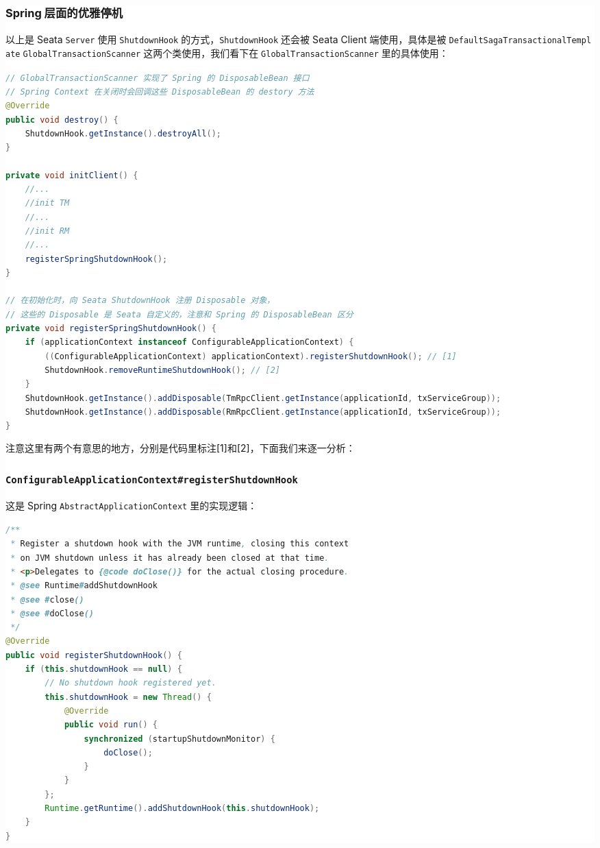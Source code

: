 
### Spring 层面的优雅停机
以上是 Seata `Server` 使用 `ShutdownHook` 的方式，`ShutdownHook` 还会被 Seata Client 端使用，具体是被 `DefaultSagaTransactionalTemplate` `GlobalTransactionScanner` 这两个类使用，我们看下在 `GlobalTransactionScanner` 里的具体使用：
```java
// GlobalTransactionScanner 实现了 Spring 的 DisposableBean 接口
// Spring Context 在关闭时会回调这些 DisposableBean 的 destory 方法
@Override
public void destroy() {
    ShutdownHook.getInstance().destroyAll();
}

private void initClient() {
    //...
    //init TM
    //...
    //init RM
    //...
    registerSpringShutdownHook();
}

// 在初始化时，向 Seata ShutdownHook 注册 Disposable 对象，
// 这些的 Disposable 是 Seata 自定义的，注意和 Spring 的 DisposableBean 区分
private void registerSpringShutdownHook() {
    if (applicationContext instanceof ConfigurableApplicationContext) {
        ((ConfigurableApplicationContext) applicationContext).registerShutdownHook(); // [1]
        ShutdownHook.removeRuntimeShutdownHook(); // [2]
    }
    ShutdownHook.getInstance().addDisposable(TmRpcClient.getInstance(applicationId, txServiceGroup));
    ShutdownHook.getInstance().addDisposable(RmRpcClient.getInstance(applicationId, txServiceGroup));
}
```

注意这里有两个有意思的地方，分别是代码里标注[1]和[2]，下面我们来逐一分析：

### `ConfigurableApplicationContext#registerShutdownHook`

这是 Spring `AbstractApplicationContext` 里的实现逻辑：
```java
/**
 * Register a shutdown hook with the JVM runtime, closing this context
 * on JVM shutdown unless it has already been closed at that time.
 * <p>Delegates to {@code doClose()} for the actual closing procedure.
 * @see Runtime#addShutdownHook
 * @see #close()
 * @see #doClose()
 */
@Override
public void registerShutdownHook() {
	if (this.shutdownHook == null) {
		// No shutdown hook registered yet.
		this.shutdownHook = new Thread() {
			@Override
			public void run() {
				synchronized (startupShutdownMonitor) {
					doClose();
				}
			}
		};
		Runtime.getRuntime().addShutdownHook(this.shutdownHook);
	}
}
```